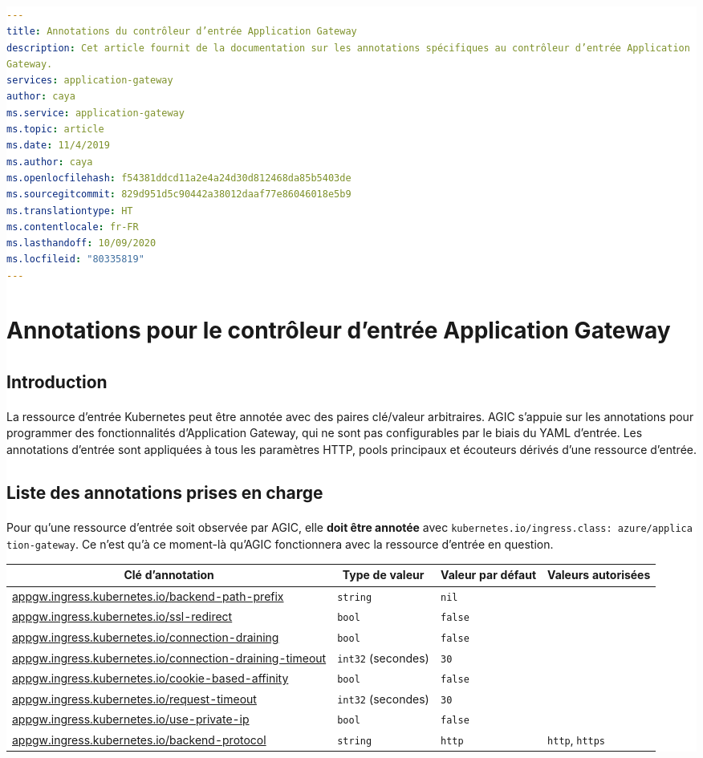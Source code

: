 ```yaml
---
title: Annotations du contrôleur d’entrée Application Gateway
description: Cet article fournit de la documentation sur les annotations spécifiques au contrôleur d’entrée Application Gateway.
services: application-gateway
author: caya
ms.service: application-gateway
ms.topic: article
ms.date: 11/4/2019
ms.author: caya
ms.openlocfilehash: f54381ddcd11a2e4a24d30d812468da85b5403de
ms.sourcegitcommit: 829d951d5c90442a38012daaf77e86046018e5b9
ms.translationtype: HT
ms.contentlocale: fr-FR
ms.lasthandoff: 10/09/2020
ms.locfileid: "80335819"
---
```

# <a name="annotations-for-application-gateway-ingress-controller"></a>Annotations pour le contrôleur d’entrée Application Gateway 

## <a name="introductions"></a>Introduction

La ressource d’entrée Kubernetes peut être annotée avec des paires clé/valeur arbitraires. AGIC s’appuie sur les annotations pour programmer des fonctionnalités d’Application Gateway, qui ne sont pas configurables par le biais du YAML d’entrée. Les annotations d’entrée sont appliquées à tous les paramètres HTTP, pools principaux et écouteurs dérivés d’une ressource d’entrée.

## <a name="list-of-supported-annotations"></a>Liste des annotations prises en charge

Pour qu’une ressource d’entrée soit observée par AGIC, elle **doit être annotée** avec `kubernetes.io/ingress.class: azure/application-gateway`. Ce n’est qu’à ce moment-là qu’AGIC fonctionnera avec la ressource d’entrée en question.

| Clé d’annotation | Type de valeur | Valeur par défaut | Valeurs autorisées
| -- | -- | -- | -- |
| [appgw.ingress.kubernetes.io/backend-path-prefix](#backend-path-prefix) | `string` | `nil` | |
| [appgw.ingress.kubernetes.io/ssl-redirect](#tls-redirect) | `bool` | `false` | |
| [appgw.ingress.kubernetes.io/connection-draining](#connection-draining) | `bool` | `false` | |
| [appgw.ingress.kubernetes.io/connection-draining-timeout](#connection-draining) | `int32` (secondes) | `30` | |
| [appgw.ingress.kubernetes.io/cookie-based-affinity](#cookie-based-affinity) | `bool` | `false` | |
| [appgw.ingress.kubernetes.io/request-timeout](#request-timeout) | `int32` (secondes) | `30` | |
| [appgw.ingress.kubernetes.io/use-private-ip](#use-private-ip) | `bool` | `false` | |
| [appgw.ingress.kubernetes.io/backend-protocol](#backend-protocol) | `string` | `http` | `http`, `https` |
